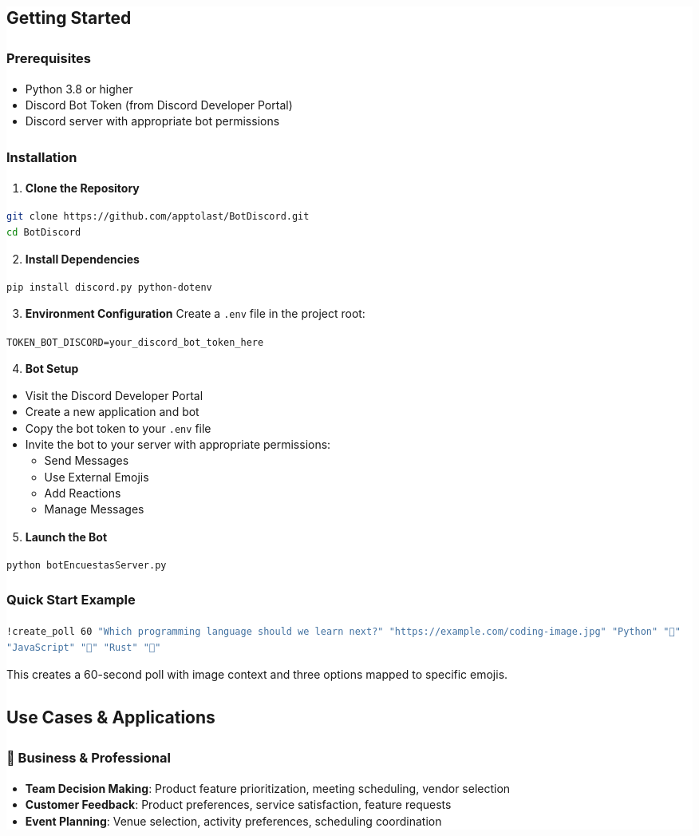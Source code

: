 ## Getting Started

### Prerequisites
- Python 3.8 or higher
- Discord Bot Token (from Discord Developer Portal)
- Discord server with appropriate bot permissions

### Installation

1. **Clone the Repository**
```bash
git clone https://github.com/apptolast/BotDiscord.git
cd BotDiscord
```

2. **Install Dependencies**
```bash
pip install discord.py python-dotenv
```

3. **Environment Configuration**
Create a `.env` file in the project root:
```env
TOKEN_BOT_DISCORD=your_discord_bot_token_here
```

4. **Bot Setup**
- Visit the Discord Developer Portal
- Create a new application and bot
- Copy the bot token to your `.env` file
- Invite the bot to your server with appropriate permissions:
  - Send Messages
  - Use External Emojis
  - Add Reactions
  - Manage Messages

5. **Launch the Bot**
```bash
python botEncuestasServer.py
```

### Quick Start Example

```bash
!create_poll 60 "Which programming language should we learn next?" "https://example.com/coding-image.jpg" "Python" "🐍" "JavaScript" "📜" "Rust" "🦀"
```

This creates a 60-second poll with image context and three options mapped to specific emojis.

## Use Cases & Applications

### 🏢 Business & Professional
- **Team Decision Making**: Product feature prioritization, meeting scheduling, vendor selection
- **Customer Feedback**: Product preferences, service satisfaction, feature requests
- **Event Planning**: Venue selection, activity preferences, scheduling coordination
